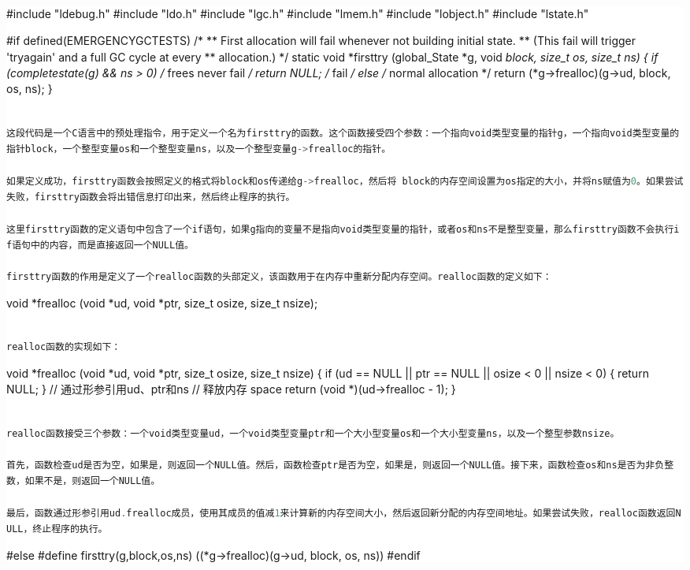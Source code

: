 ```cpp


```
#include "ldebug.h"
#include "ldo.h"
#include "lgc.h"
#include "lmem.h"
#include "lobject.h"
#include "lstate.h"


#if defined(EMERGENCYGCTESTS)
/*
** First allocation will fail whenever not building initial state.
** (This fail will trigger 'tryagain' and a full GC cycle at every
** allocation.)
*/
static void *firsttry (global_State *g, void *block, size_t os, size_t ns) {
  if (completestate(g) && ns > 0)  /* frees never fail */
    return NULL;  /* fail */
  else  /* normal allocation */
    return (*g->frealloc)(g->ud, block, os, ns);
}
```cpp

这段代码是一个C语言中的预处理指令，用于定义一个名为firsttry的函数。这个函数接受四个参数：一个指向void类型变量的指针g，一个指向void类型变量的指针block，一个整型变量os和一个整型变量ns，以及一个整型变量g->frealloc的指针。

如果定义成功，firsttry函数会按照定义的格式将block和os传递给g->frealloc，然后将 block的内存空间设置为os指定的大小，并将ns赋值为0。如果尝试失败，firsttry函数会将出错信息打印出来，然后终止程序的执行。

这里firsttry函数的定义语句中包含了一个if语句，如果g指向的变量不是指向void类型变量的指针，或者os和ns不是整型变量，那么firsttry函数不会执行if语句中的内容，而是直接返回一个NULL值。

firsttry函数的作用是定义了一个realloc函数的头部定义，该函数用于在内存中重新分配内存空间。realloc函数的定义如下：

```
void *frealloc (void *ud, void *ptr, size_t osize, size_t nsize);
```cpp

realloc函数的实现如下：

```
void *frealloc (void *ud, void *ptr, size_t osize, size_t nsize)
{
   if (ud == NULL || ptr == NULL || osize < 0 || nsize < 0) {
       return NULL;
   }
   // 通过形参引用ud、ptr和ns
   // 释放内存 space
   return (void *)(ud->frealloc - 1);
}
```cpp

realloc函数接受三个参数：一个void类型变量ud，一个void类型变量ptr和一个大小型变量os和一个大小型变量ns，以及一个整型参数nsize。

首先，函数检查ud是否为空，如果是，则返回一个NULL值。然后，函数检查ptr是否为空，如果是，则返回一个NULL值。接下来，函数检查os和ns是否为非负整数，如果不是，则返回一个NULL值。

最后，函数通过形参引用ud.frealloc成员，使用其成员的值减1来计算新的内存空间大小，然后返回新分配的内存空间地址。如果尝试失败，realloc函数返回NULL，终止程序的执行。


```
#else
#define firsttry(g,block,os,ns)    ((*g->frealloc)(g->ud, block, os, ns))
#endif